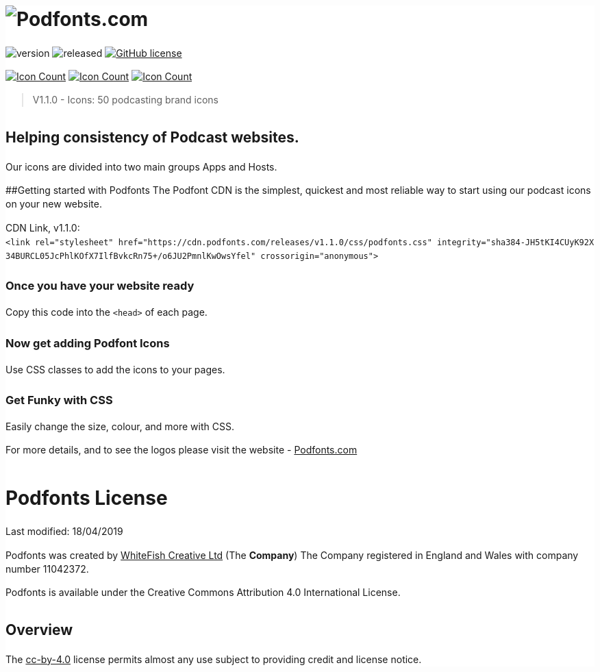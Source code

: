 
<h1><img src="https://podfonts.com/images/podfonts-full-logo.svg" alt="Podfonts.com" width="50%"></h1>

![version](https://img.shields.io/badge/version-v1.1.0-4FC921.svg) 
![released](https://img.shields.io/badge/released-2019/04/19-D6AE22.svg) 
[![GitHub license](https://img.shields.io/badge/license-CC_BY_4.0-blue.svg)](https://podfonts.com/license#)

[![Icon Count](https://img.shields.io/badge/App_Icons-27-DA7E79.svg)](https://podfonts.com/)
[![Icon Count](https://img.shields.io/badge/Host_Icons-21-DA7E79.svg)](https://podfonts.com/)
[![Icon Count](https://img.shields.io/badge/Other_Icons-2-DA7E79.svg)](https://podfonts.com/)

> V1.1.0 - Icons: 50 podcasting brand icons

## Helping consistency of Podcast websites.
Our icons are divided into two main groups Apps and Hosts.

##Getting started with Podfonts
The Podfont CDN is the simplest, quickest and most reliable way to start using our podcast icons on your new website.

CDN Link, v1.1.0:                  
`<link rel="stylesheet" href="https://cdn.podfonts.com/releases/v1.1.0/css/podfonts.css" integrity="sha384-JH5tKI4CUyK92X34BURCL05JcPhlKOfX7IlfBvkcRn75+/o6JU2PmnlKwOwsYfel" crossorigin="anonymous">`
               
                
### Once you have your website ready
Copy this code into the `<head>` of each page.

### Now get adding Podfont Icons
Use CSS classes to add the icons to your pages.

### Get Funky with CSS
Easily change the size, colour, and more with CSS.

For more details, and to see the logos please visit the website - [Podfonts.com](https://podfonts.com/)

# Podfonts License
Last modified: 18/04/2019

Podfonts was created by [WhiteFish Creative Ltd](https://whitefishcreative.co.uk/) (The **Company**)
The Company registered in England and Wales with company number 11042372.

Podfonts is available under the Creative Commons Attribution 4.0 International License.

## Overview

The [cc-by-4.0](https://choosealicense.com/licenses/cc-by-4.0/) license permits almost any use subject to providing credit and license notice.
